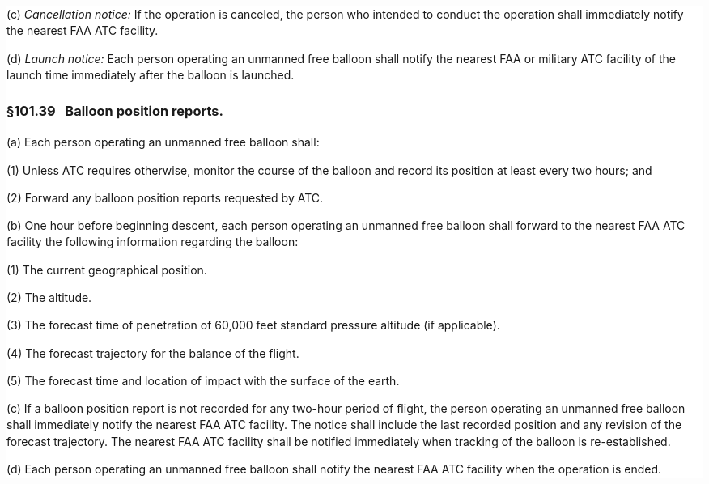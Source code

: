 \(c\) *Cancellation notice:* If the operation is canceled, the person who intended to conduct the operation shall immediately notify the nearest FAA ATC facility.

\(d\) *Launch notice:* Each person operating an unmanned free balloon shall notify the nearest FAA or military ATC facility of the launch time immediately after the balloon is launched.

### §101.39   Balloon position reports.

\(a\) Each person operating an unmanned free balloon shall:

\(1\) Unless ATC requires otherwise, monitor the course of the balloon and record its position at least every two hours; and

\(2\) Forward any balloon position reports requested by ATC.

\(b\) One hour before beginning descent, each person operating an unmanned free balloon shall forward to the nearest FAA ATC facility the following information regarding the balloon:

\(1\) The current geographical position.

\(2\) The altitude.

\(3\) The forecast time of penetration of 60,000 feet standard pressure altitude (if applicable).

\(4\) The forecast trajectory for the balance of the flight.

\(5\) The forecast time and location of impact with the surface of the earth.

\(c\) If a balloon position report is not recorded for any two-hour period of flight, the person operating an unmanned free balloon shall immediately notify the nearest FAA ATC facility. The notice shall include the last recorded position and any revision of the forecast trajectory. The nearest FAA ATC facility shall be notified immediately when tracking of the balloon is re-established.

\(d\) Each person operating an unmanned free balloon shall notify the nearest FAA ATC facility when the operation is ended.

</div>